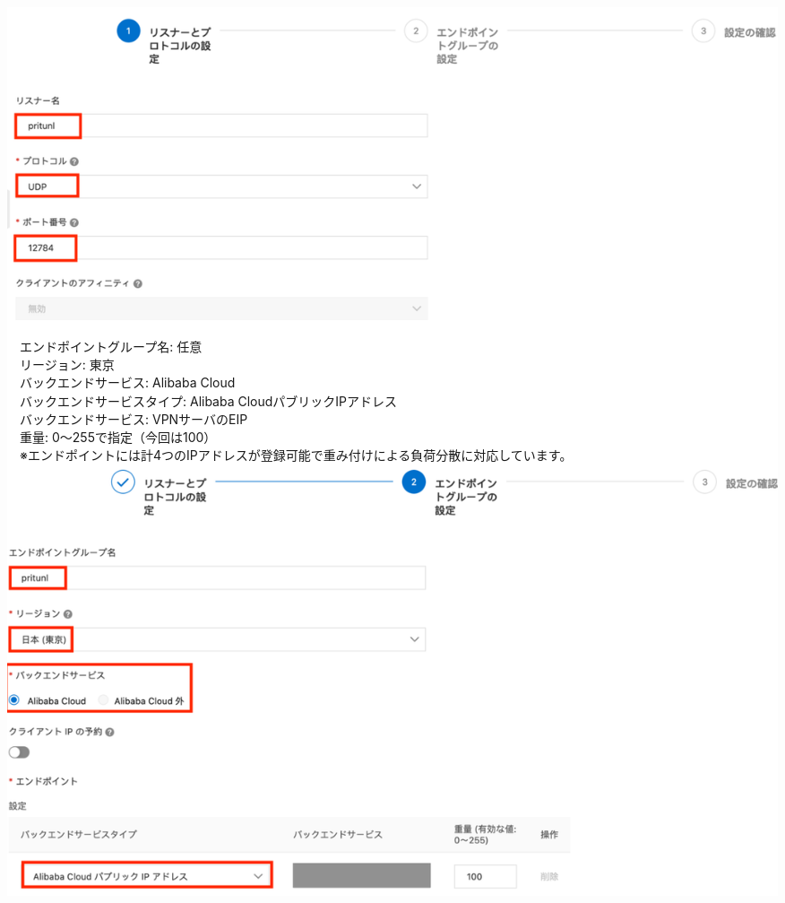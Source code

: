 ![img](https://raw.githubusercontent.com/sbopsv/cloud-tech/master/content/usecase-network/Network_images_26006613628645100/20200918132306.png "img")
   
　エンドポイントグループ名: 任意  
　リージョン: 東京  
　バックエンドサービス: Alibaba Cloud  
　バックエンドサービスタイプ: Alibaba CloudパブリックIPアドレス  
　バックエンドサービス: VPNサーバのEIP  
　重量: 0〜255で指定（今回は100）  
　※エンドポイントには計4つのIPアドレスが登録可能で重み付けによる負荷分散に対応しています。
![img](https://raw.githubusercontent.com/sbopsv/cloud-tech/master/content/usecase-network/Network_images_26006613628645100/20200918132332.png "img")
   